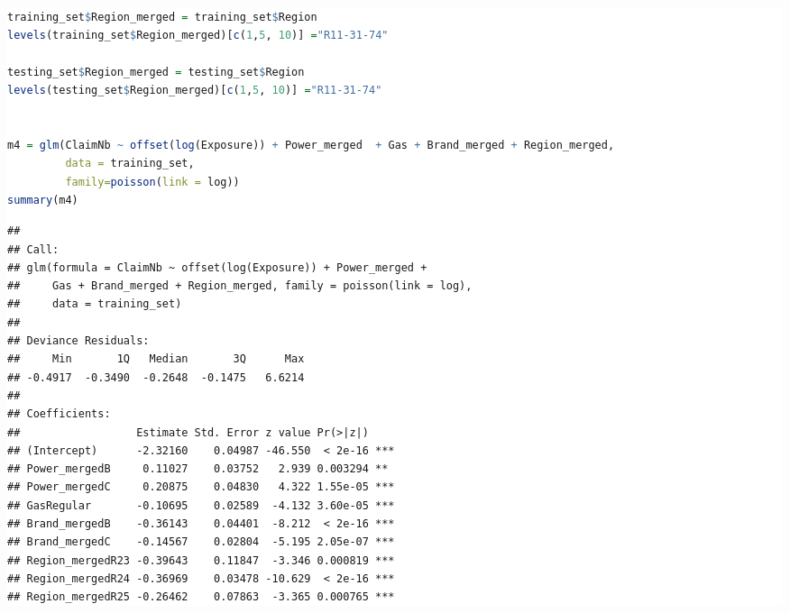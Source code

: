 ``` r
training_set$Region_merged = training_set$Region
levels(training_set$Region_merged)[c(1,5, 10)] ="R11-31-74"

testing_set$Region_merged = testing_set$Region
levels(testing_set$Region_merged)[c(1,5, 10)] ="R11-31-74"


m4 = glm(ClaimNb ~ offset(log(Exposure)) + Power_merged  + Gas + Brand_merged + Region_merged,
         data = training_set,
         family=poisson(link = log))
summary(m4)
```

    ## 
    ## Call:
    ## glm(formula = ClaimNb ~ offset(log(Exposure)) + Power_merged + 
    ##     Gas + Brand_merged + Region_merged, family = poisson(link = log), 
    ##     data = training_set)
    ## 
    ## Deviance Residuals: 
    ##     Min       1Q   Median       3Q      Max  
    ## -0.4917  -0.3490  -0.2648  -0.1475   6.6214  
    ## 
    ## Coefficients:
    ##                  Estimate Std. Error z value Pr(>|z|)    
    ## (Intercept)      -2.32160    0.04987 -46.550  < 2e-16 ***
    ## Power_mergedB     0.11027    0.03752   2.939 0.003294 ** 
    ## Power_mergedC     0.20875    0.04830   4.322 1.55e-05 ***
    ## GasRegular       -0.10695    0.02589  -4.132 3.60e-05 ***
    ## Brand_mergedB    -0.36143    0.04401  -8.212  < 2e-16 ***
    ## Brand_mergedC    -0.14567    0.02804  -5.195 2.05e-07 ***
    ## Region_mergedR23 -0.39643    0.11847  -3.346 0.000819 ***
    ## Region_mergedR24 -0.36969    0.03478 -10.629  < 2e-16 ***
    ## Region_mergedR25 -0.26462    0.07863  -3.365 0.000765 ***